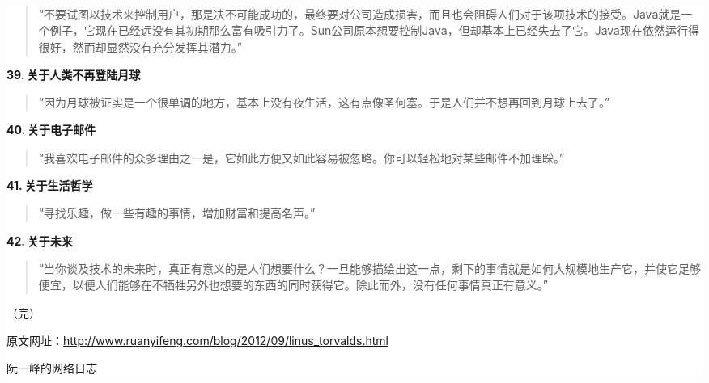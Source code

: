   <blockquote>
    <p>
      &#8220;不要试图以技术来控制用户，那是决不可能成功的，最终要对公司造成损害，而且也会阻碍人们对于该项技术的接受。Java就是一个例子，它现在已经远没有其初期那么富有吸引力了。Sun公司原本想要控制Java，但却基本上已经失去了它。Java现在依然运行得很好，然而却显然没有充分发挥其潜力。&#8221;
    </p>
  </blockquote>
  
  <p>
    <strong>39. 关于人类不再登陆月球</strong>
  </p>
  
  <blockquote>
    <p>
      &#8220;因为月球被证实是一个很单调的地方，基本上没有夜生活，这有点像圣何塞。于是人们并不想再回到月球上去了。&#8221;
    </p>
  </blockquote>
  
  <p>
    <strong>40. 关于电子邮件</strong>
  </p>
  
  <blockquote>
    <p>
      &#8220;我喜欢电子邮件的众多理由之一是，它如此方便又如此容易被忽略。你可以轻松地对某些邮件不加理睬。&#8221;
    </p>
  </blockquote>
  
  <p>
    <strong>41. 关于生活哲学</strong>
  </p>
  
  <blockquote>
    <p>
      &#8220;寻找乐趣，做一些有趣的事情，增加财富和提高名声。&#8221;
    </p>
  </blockquote>
  
  <p>
    <strong>42. 关于未来</strong>
  </p>
  
  <blockquote>
    <p>
      &#8220;当你谈及技术的未来时，真正有意义的是人们想要什么？一旦能够描绘出这一点，剩下的事情就是如何大规模地生产它，并使它足够便宜，以便人们能够在不牺牲另外也想要的东西的同时获得它。除此而外，没有任何事情真正有意义。&#8221;
    </p>
  </blockquote>
  
  <p>
    （完）
  </p>
  
  <p>
    原文网址：<a href="http://www.ruanyifeng.com/blog/2012/09/linus_torvalds.html" target="_blank" rel="nofollow">http://www.ruanyifeng.com/blog/2012/09/linus_torvalds.html</a>
  </p>
  
  <p>
    阮一峰的网络日志
  </p>
</div>